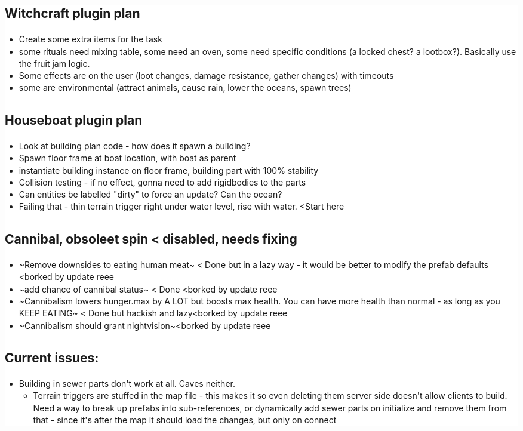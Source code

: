 
## Witchcraft plugin plan
- Create some extra items for the task
- some rituals need mixing table, some need an oven, some need specific conditions (a locked chest? a lootbox?). Basically use the fruit jam logic.
- Some effects are on the user (loot changes, damage resistance, gather changes) with timeouts
- some are environmental (attract animals, cause rain, lower the oceans, spawn trees)

## Houseboat plugin plan
 - Look at building plan code - how does it spawn a building?
 - Spawn floor frame at boat location, with boat as parent
 - instantiate building instance on floor frame, building part with 100% stability
 - Collision testing - if no effect, gonna need to add rigidbodies to the parts
 - Can entities be labelled "dirty" to force an update? Can the ocean?
 - Failing that - thin terrain trigger right under water level, rise with water. <Start here

## Cannibal, obsoleet spin < disabled, needs fixing
- ~Remove downsides to eating human meat~ < Done but in a lazy way - it would be better to modify the prefab defaults <borked by update reee
- ~add chance of cannibal status~ < Done <borked by update reee
- ~Cannibalism lowers hunger.max by A LOT but boosts max health. You can have more health than normal - as long as you KEEP EATING~ < Done but hackish and lazy<borked by update reee
- ~Cannibalism should grant nightvision~<borked by update reee

## Current issues:
- Building in sewer parts don't work at all. Caves neither. 
  - Terrain triggers are stuffed in the map file - this makes it so even deleting them server side doesn't allow clients to build. Need a way to break up prefabs into sub-references, or dynamically add sewer parts on initialize and remove them from that - since it's after the map it should load the changes, but only on connect
